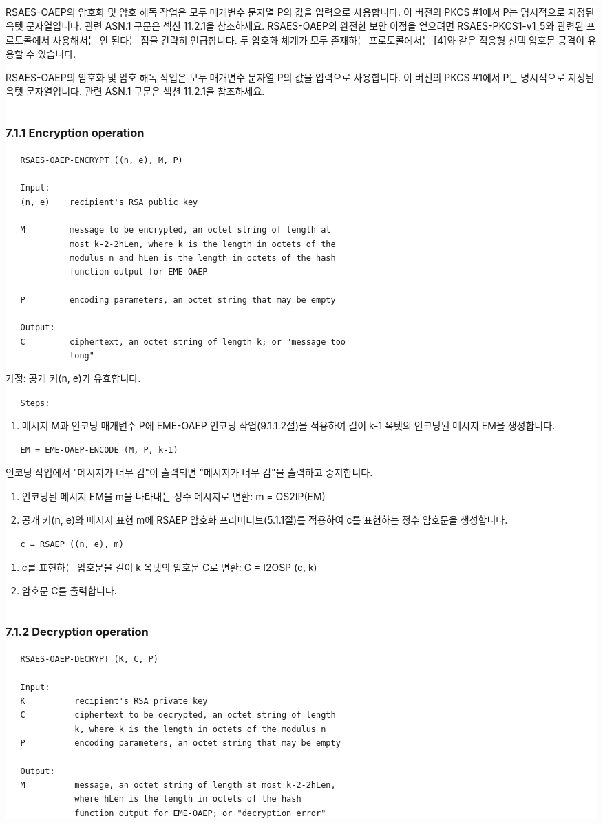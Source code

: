 RSAES-OAEP의 암호화 및 암호 해독 작업은 모두 매개변수 문자열 P의 값을 입력으로 사용합니다. 이 버전의 PKCS #1에서 P는 명시적으로 지정된 옥텟 문자열입니다. 관련 ASN.1 구문은 섹션 11.2.1을 참조하세요. RSAES-OAEP의 완전한 보안 이점을 얻으려면 RSAES-PKCS1-v1\_5와 관련된 프로토콜에서 사용해서는 안 된다는 점을 간략히 언급합니다. 두 암호화 체계가 모두 존재하는 프로토콜에서는 \[4\]와 같은 적응형 선택 암호문 공격이 유용할 수 있습니다.

RSAES-OAEP의 암호화 및 암호 해독 작업은 모두 매개변수 문자열 P의 값을 입력으로 사용합니다. 이 버전의 PKCS #1에서 P는 명시적으로 지정된 옥텟 문자열입니다. 관련 ASN.1 구문은 섹션 11.2.1을 참조하세요.

---
### **7.1.1 Encryption operation**

```text
   RSAES-OAEP-ENCRYPT ((n, e), M, P)

   Input:
   (n, e)    recipient's RSA public key

   M         message to be encrypted, an octet string of length at
             most k-2-2hLen, where k is the length in octets of the
             modulus n and hLen is the length in octets of the hash
             function output for EME-OAEP

   P         encoding parameters, an octet string that may be empty

   Output:
   C         ciphertext, an octet string of length k; or "message too
             long"
```

가정: 공개 키\(n, e\)가 유효합니다.

```text
   Steps:
```

1. 메시지 M과 인코딩 매개변수 P에 EME-OAEP 인코딩 작업\(9.1.1.2절\)을 적용하여 길이 k-1 옥텟의 인코딩된 메시지 EM을 생성합니다.

```text
   EM = EME-OAEP-ENCODE (M, P, k-1)
```

인코딩 작업에서 "메시지가 너무 김"이 출력되면 "메시지가 너무 김"을 출력하고 중지합니다.

1. 인코딩된 메시지 EM을 m을 나타내는 정수 메시지로 변환: m = OS2IP\(EM\)

1. 공개 키\(n, e\)와 메시지 표현 m에 RSAEP 암호화 프리미티브\(5.1.1절\)를 적용하여 c를 표현하는 정수 암호문을 생성합니다.

```text
   c = RSAEP ((n, e), m)
```

1. c를 표현하는 암호문을 길이 k 옥텟의 암호문 C로 변환: C = I2OSP \(c, k\)

1. 암호문 C를 출력합니다.

---
### **7.1.2 Decryption operation**

```text
   RSAES-OAEP-DECRYPT (K, C, P)

   Input:
   K          recipient's RSA private key
   C          ciphertext to be decrypted, an octet string of length
              k, where k is the length in octets of the modulus n
   P          encoding parameters, an octet string that may be empty

   Output:
   M          message, an octet string of length at most k-2-2hLen,
              where hLen is the length in octets of the hash
              function output for EME-OAEP; or "decryption error"
```